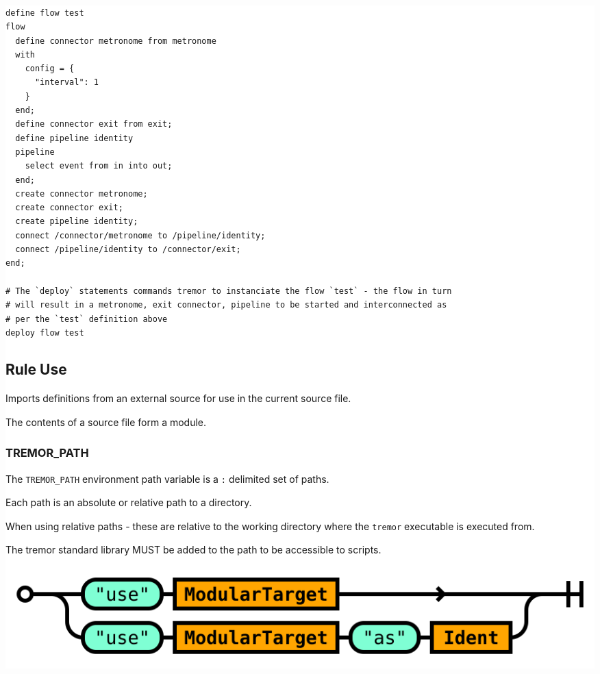 


```tremor
define flow test
flow
  define connector metronome from metronome
  with
    config = {
      "interval": 1
    }
  end;
  define connector exit from exit;
  define pipeline identity
  pipeline
    select event from in into out;
  end;
  create connector metronome;
  create connector exit;
  create pipeline identity;
  connect /connector/metronome to /pipeline/identity;
  connect /pipeline/identity to /connector/exit;
end;

# The `deploy` statements commands tremor to instanciate the flow `test` - the flow in turn
# will result in a metronome, exit connector, pipeline to be started and interconnected as
# per the `test` definition above
deploy flow test
```



## Rule Use

Imports definitions from an external source for use in the current source file.

The contents of a source file form a module.

### TREMOR_PATH

The `TREMOR_PATH` environment path variable is a `:` delimited set of paths.

Each path is an absolute or relative path to a directory.

When using relative paths - these are relative to the working directory where the
`tremor` executable is executed from.

The tremor standard library MUST be added to the path to be accessible to scripts.



![Use](svg/use.svg)
